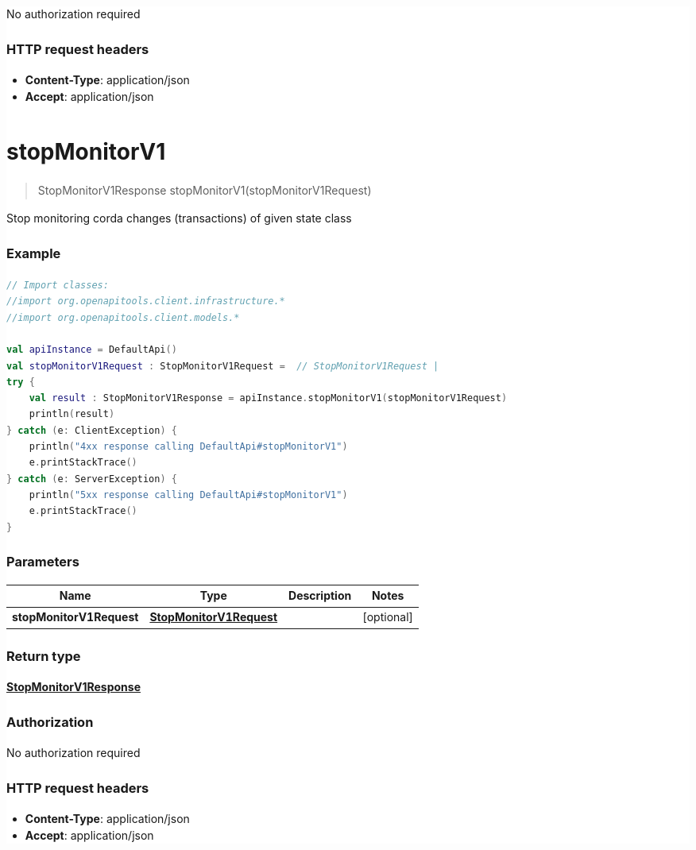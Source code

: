 No authorization required

### HTTP request headers

 - **Content-Type**: application/json
 - **Accept**: application/json

<a name="stopMonitorV1"></a>
# **stopMonitorV1**
> StopMonitorV1Response stopMonitorV1(stopMonitorV1Request)

Stop monitoring corda changes (transactions) of given state class

### Example
```kotlin
// Import classes:
//import org.openapitools.client.infrastructure.*
//import org.openapitools.client.models.*

val apiInstance = DefaultApi()
val stopMonitorV1Request : StopMonitorV1Request =  // StopMonitorV1Request | 
try {
    val result : StopMonitorV1Response = apiInstance.stopMonitorV1(stopMonitorV1Request)
    println(result)
} catch (e: ClientException) {
    println("4xx response calling DefaultApi#stopMonitorV1")
    e.printStackTrace()
} catch (e: ServerException) {
    println("5xx response calling DefaultApi#stopMonitorV1")
    e.printStackTrace()
}
```

### Parameters

Name | Type | Description  | Notes
------------- | ------------- | ------------- | -------------
 **stopMonitorV1Request** | [**StopMonitorV1Request**](StopMonitorV1Request.md)|  | [optional]

### Return type

[**StopMonitorV1Response**](StopMonitorV1Response.md)

### Authorization

No authorization required

### HTTP request headers

 - **Content-Type**: application/json
 - **Accept**: application/json


